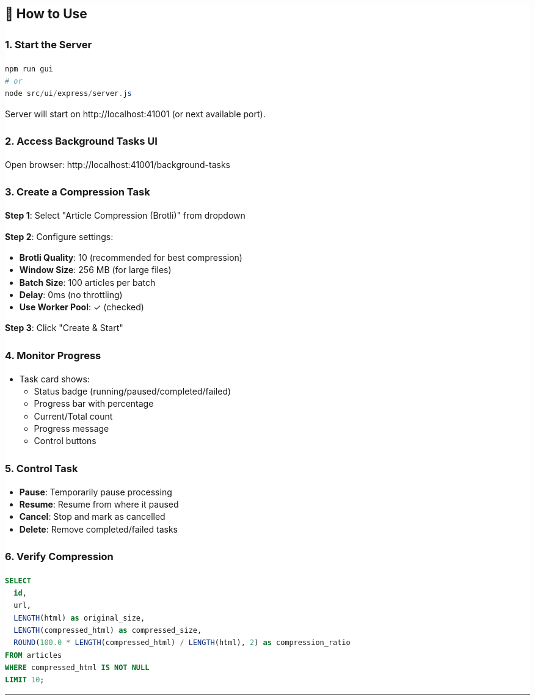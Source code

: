 
## 🚀 How to Use

### 1. Start the Server
```powershell
npm run gui
# or
node src/ui/express/server.js
```

Server will start on http://localhost:41001 (or next available port).

### 2. Access Background Tasks UI
Open browser: http://localhost:41001/background-tasks

### 3. Create a Compression Task

**Step 1**: Select "Article Compression (Brotli)" from dropdown

**Step 2**: Configure settings:
- **Brotli Quality**: 10 (recommended for best compression)
- **Window Size**: 256 MB (for large files)
- **Batch Size**: 100 articles per batch
- **Delay**: 0ms (no throttling)
- **Use Worker Pool**: ✓ (checked)

**Step 3**: Click "Create & Start"

### 4. Monitor Progress
- Task card shows:
  - Status badge (running/paused/completed/failed)
  - Progress bar with percentage
  - Current/Total count
  - Progress message
  - Control buttons

### 5. Control Task
- **Pause**: Temporarily pause processing
- **Resume**: Resume from where it paused
- **Cancel**: Stop and mark as cancelled
- **Delete**: Remove completed/failed tasks

### 6. Verify Compression
```sql
SELECT 
  id, 
  url, 
  LENGTH(html) as original_size,
  LENGTH(compressed_html) as compressed_size,
  ROUND(100.0 * LENGTH(compressed_html) / LENGTH(html), 2) as compression_ratio
FROM articles
WHERE compressed_html IS NOT NULL
LIMIT 10;
```

---